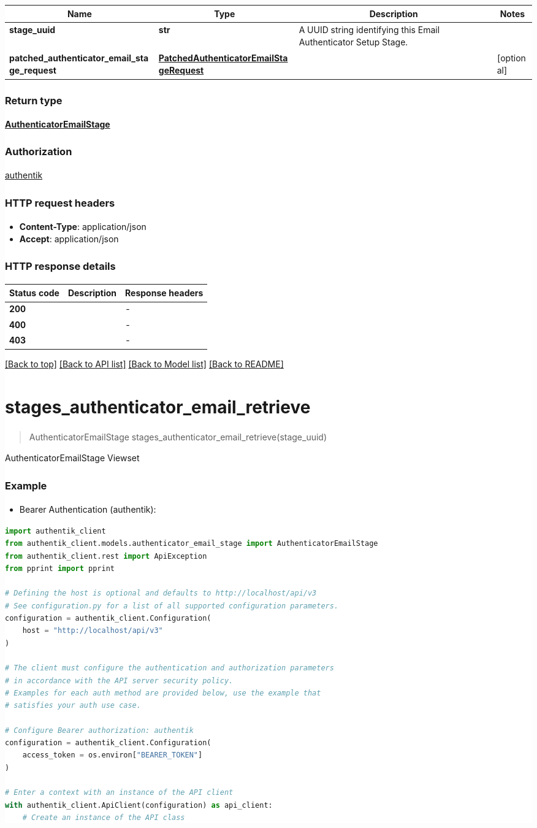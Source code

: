 
Name | Type | Description  | Notes
------------- | ------------- | ------------- | -------------
 **stage_uuid** | **str**| A UUID string identifying this Email Authenticator Setup Stage. | 
 **patched_authenticator_email_stage_request** | [**PatchedAuthenticatorEmailStageRequest**](PatchedAuthenticatorEmailStageRequest.md)|  | [optional] 

### Return type

[**AuthenticatorEmailStage**](AuthenticatorEmailStage.md)

### Authorization

[authentik](../README.md#authentik)

### HTTP request headers

 - **Content-Type**: application/json
 - **Accept**: application/json

### HTTP response details

| Status code | Description | Response headers |
|-------------|-------------|------------------|
**200** |  |  -  |
**400** |  |  -  |
**403** |  |  -  |

[[Back to top]](#) [[Back to API list]](../README.md#documentation-for-api-endpoints) [[Back to Model list]](../README.md#documentation-for-models) [[Back to README]](../README.md)

# **stages_authenticator_email_retrieve**
> AuthenticatorEmailStage stages_authenticator_email_retrieve(stage_uuid)

AuthenticatorEmailStage Viewset

### Example

* Bearer Authentication (authentik):

```python
import authentik_client
from authentik_client.models.authenticator_email_stage import AuthenticatorEmailStage
from authentik_client.rest import ApiException
from pprint import pprint

# Defining the host is optional and defaults to http://localhost/api/v3
# See configuration.py for a list of all supported configuration parameters.
configuration = authentik_client.Configuration(
    host = "http://localhost/api/v3"
)

# The client must configure the authentication and authorization parameters
# in accordance with the API server security policy.
# Examples for each auth method are provided below, use the example that
# satisfies your auth use case.

# Configure Bearer authorization: authentik
configuration = authentik_client.Configuration(
    access_token = os.environ["BEARER_TOKEN"]
)

# Enter a context with an instance of the API client
with authentik_client.ApiClient(configuration) as api_client:
    # Create an instance of the API class
```